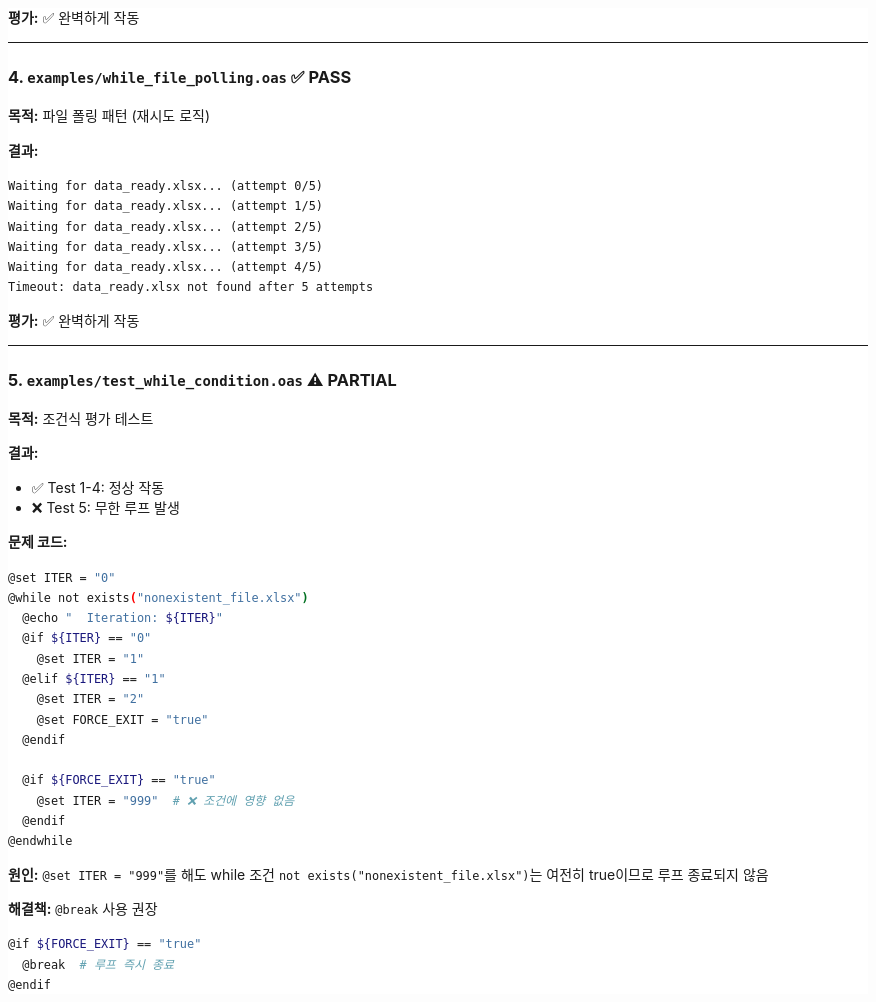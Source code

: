 **평가:** ✅ 완벽하게 작동

---

### 4. `examples/while_file_polling.oas` ✅ **PASS**

**목적:** 파일 폴링 패턴 (재시도 로직)

**결과:**
```
Waiting for data_ready.xlsx... (attempt 0/5)
Waiting for data_ready.xlsx... (attempt 1/5)
Waiting for data_ready.xlsx... (attempt 2/5)
Waiting for data_ready.xlsx... (attempt 3/5)
Waiting for data_ready.xlsx... (attempt 4/5)
Timeout: data_ready.xlsx not found after 5 attempts
```

**평가:** ✅ 완벽하게 작동

---

### 5. `examples/test_while_condition.oas` ⚠️ **PARTIAL**

**목적:** 조건식 평가 테스트

**결과:**
- ✅ Test 1-4: 정상 작동
- ❌ Test 5: 무한 루프 발생

**문제 코드:**
```bash
@set ITER = "0"
@while not exists("nonexistent_file.xlsx")
  @echo "  Iteration: ${ITER}"
  @if ${ITER} == "0"
    @set ITER = "1"
  @elif ${ITER} == "1"
    @set ITER = "2"
    @set FORCE_EXIT = "true"
  @endif

  @if ${FORCE_EXIT} == "true"
    @set ITER = "999"  # ❌ 조건에 영향 없음
  @endif
@endwhile
```

**원인:** `@set ITER = "999"`를 해도 while 조건 `not exists("nonexistent_file.xlsx")`는 여전히 true이므로 루프 종료되지 않음

**해결책:** `@break` 사용 권장
```bash
@if ${FORCE_EXIT} == "true"
  @break  # 루프 즉시 종료
@endif
```
